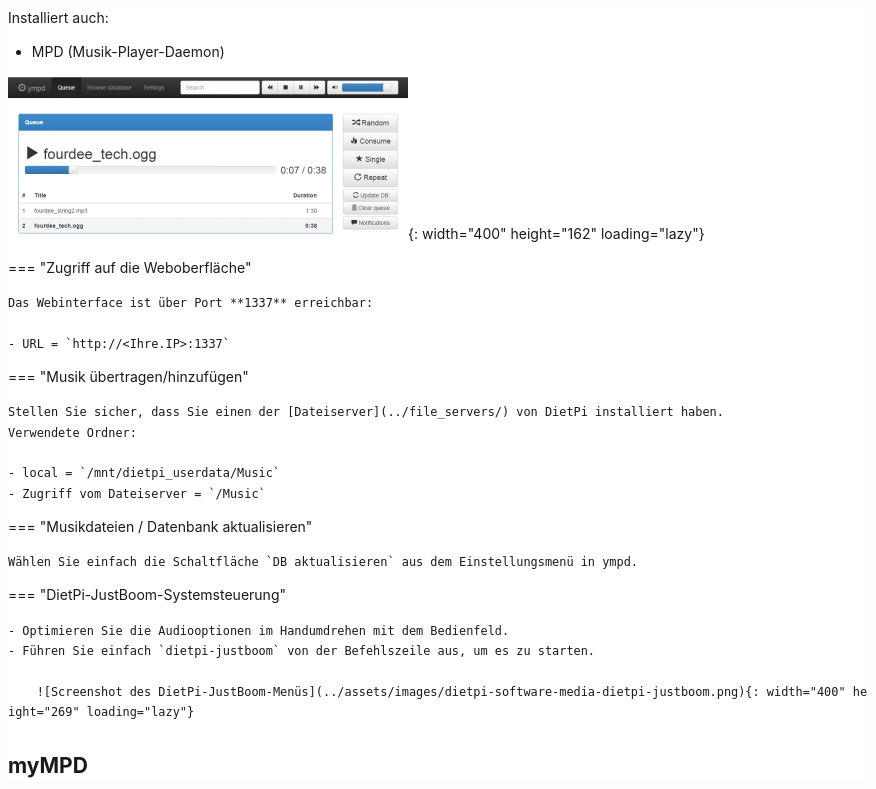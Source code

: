 Installiert auch:

- MPD (Musik-Player-Daemon)

![Screenshot der ympd-Weboberfläche](../assets/images/dietpi-software-media-ympd.png){: width="400" height="162" loading="lazy"}

=== "Zugriff auf die Weboberfläche"

    Das Webinterface ist über Port **1337** erreichbar:

    - URL = `http://<Ihre.IP>:1337`

=== "Musik übertragen/hinzufügen"

    Stellen Sie sicher, dass Sie einen der [Dateiserver](../file_servers/) von DietPi installiert haben.
    Verwendete Ordner:

    - local = `/mnt/dietpi_userdata/Music`
    - Zugriff vom Dateiserver = `/Music`

=== "Musikdateien / Datenbank aktualisieren"

    Wählen Sie einfach die Schaltfläche `DB aktualisieren` aus dem Einstellungsmenü in ympd.

=== "DietPi-JustBoom-Systemsteuerung"

    - Optimieren Sie die Audiooptionen im Handumdrehen mit dem Bedienfeld.
    - Führen Sie einfach `dietpi-justboom` von der Befehlszeile aus, um es zu starten.

        ![Screenshot des DietPi-JustBoom-Menüs](../assets/images/dietpi-software-media-dietpi-justboom.png){: width="400" height="269" loading="lazy"}

## myMPD
